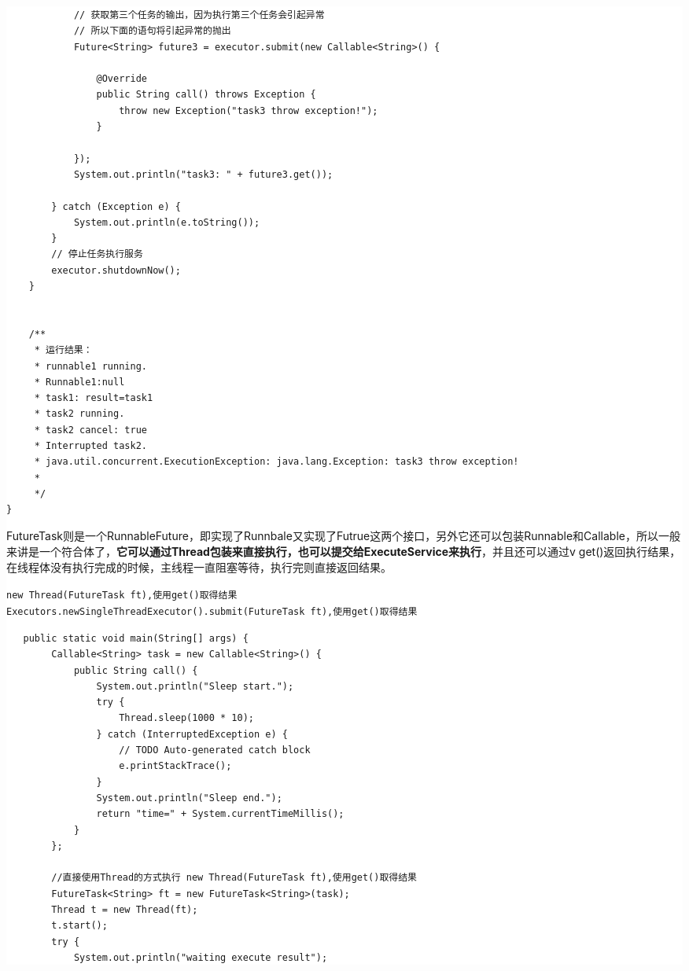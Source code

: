 ```
            // 获取第三个任务的输出，因为执行第三个任务会引起异常
            // 所以下面的语句将引起异常的抛出
            Future<String> future3 = executor.submit(new Callable<String>() {

                @Override
                public String call() throws Exception {
                    throw new Exception("task3 throw exception!");
                }

            });
            System.out.println("task3: " + future3.get());

        } catch (Exception e) {
            System.out.println(e.toString());
        }
        // 停止任务执行服务
        executor.shutdownNow();
    }


    /**
     * 运行结果：
     * runnable1 running.
     * Runnable1:null
     * task1: result=task1
     * task2 running.
     * task2 cancel: true
     * Interrupted task2.
     * java.util.concurrent.ExecutionException: java.lang.Exception: task3 throw exception!
     *
     */
}

```

FutureTask则是一个RunnableFuture<V>，即实现了Runnbale又实现了Futrue<V>这两个接口，另外它还可以包装Runnable和Callable<V>，所以一般来讲是一个符合体了，**它可以通过Thread包装来直接执行，也可以提交给ExecuteService来执行**，并且还可以通过v get()返回执行结果，在线程体没有执行完成的时候，主线程一直阻塞等待，执行完则直接返回结果。
```
new Thread(FutureTask ft),使用get()取得结果
Executors.newSingleThreadExecutor().submit(FutureTask ft),使用get()取得结果
```
```
   public static void main(String[] args) {
        Callable<String> task = new Callable<String>() {
            public String call() {
                System.out.println("Sleep start.");
                try {
                    Thread.sleep(1000 * 10);
                } catch (InterruptedException e) {
                    // TODO Auto-generated catch block
                    e.printStackTrace();
                }
                System.out.println("Sleep end.");
                return "time=" + System.currentTimeMillis();
            }
        };

        //直接使用Thread的方式执行 new Thread(FutureTask ft),使用get()取得结果
        FutureTask<String> ft = new FutureTask<String>(task);
        Thread t = new Thread(ft);
        t.start();
        try {
            System.out.println("waiting execute result");
```